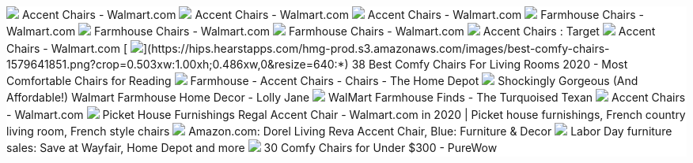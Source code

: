 [ ![](https://i5.walmartimages.com/asr/76e6ac2c-7aae-4c14-b5ad-ec77b8a3fddc.2f77a3425c5d46dd2234ea6a8733d401.jpeg?odnHeight=200&odnWidth=200&odnBg=ffffff)](https://i5.walmartimages.com/asr/76e6ac2c-7aae-4c14-b5ad-ec77b8a3fddc.2f77a3425c5d46dd2234ea6a8733d401.jpeg?odnHeight=200&odnWidth=200&odnBg=ffffff) Accent Chairs - Walmart.com
[ ![](https://i5.walmartimages.com/asr/9fc415d4-74f1-4cc5-9de9-9668597565aa_4.28c5c5041bef8635596455ee975c08c3.jpeg?odnHeight=200&odnWidth=200&odnBg=ffffff)](https://i5.walmartimages.com/asr/9fc415d4-74f1-4cc5-9de9-9668597565aa_4.28c5c5041bef8635596455ee975c08c3.jpeg?odnHeight=200&odnWidth=200&odnBg=ffffff) Accent Chairs - Walmart.com
[ ![](https://i5.walmartimages.com/asr/89fb456f-e4c7-4976-9aa0-1ffe75ebb253.cf5927c001e313b5ff172dfc1bca0a42.jpeg?odnHeight=200&odnWidth=200&odnBg=ffffff)](https://i5.walmartimages.com/asr/89fb456f-e4c7-4976-9aa0-1ffe75ebb253.cf5927c001e313b5ff172dfc1bca0a42.jpeg?odnHeight=200&odnWidth=200&odnBg=ffffff) Accent Chairs - Walmart.com
[ ![](https://i5.walmartimages.com/asr/abec825a-5de3-4ce9-bc45-7ddbbafe06c0_1.63ca7c980378b6c1d6310c03e7db249f.jpeg?odnHeight=200&odnWidth=200&odnBg=ffffff)](https://i5.walmartimages.com/asr/abec825a-5de3-4ce9-bc45-7ddbbafe06c0_1.63ca7c980378b6c1d6310c03e7db249f.jpeg?odnHeight=200&odnWidth=200&odnBg=ffffff) Farmhouse Chairs - Walmart.com
[ ![](https://i5.walmartimages.com/asr/c93e3802-6c47-464a-b026-44e6f4cb312e_2.3a47d0ae59ea19332aab130d09493449.jpeg?odnHeight=200&odnWidth=200&odnBg=ffffff)](https://i5.walmartimages.com/asr/c93e3802-6c47-464a-b026-44e6f4cb312e_2.3a47d0ae59ea19332aab130d09493449.jpeg?odnHeight=200&odnWidth=200&odnBg=ffffff) Farmhouse Chairs - Walmart.com
[ ![](https://i5.walmartimages.com/asr/04c0ef01-586b-42f1-9525-75cf8c41359c.923737934141df5f578b02b3301f5b37.jpeg?odnHeight=200&odnWidth=200&odnBg=ffffff)](https://i5.walmartimages.com/asr/04c0ef01-586b-42f1-9525-75cf8c41359c.923737934141df5f578b02b3301f5b37.jpeg?odnHeight=200&odnWidth=200&odnBg=ffffff) Farmhouse Chairs - Walmart.com
[ ![](https://target.scene7.com/is/image/Target/GUEST_923e42b8-e2a4-4027-ad56-29ca8460f817?wid=315&hei=315&qlt=60&fmt=pjpeg)](https://target.scene7.com/is/image/Target/GUEST_923e42b8-e2a4-4027-ad56-29ca8460f817?wid=315&hei=315&qlt=60&fmt=pjpeg) Accent Chairs : Target
[ ![](https://i5.walmartimages.com/asr/f5f9aa58-28a7-43eb-a741-d50489d5f1e5_1.1f61dfc87c1d227c7fcfded60a66f6cd.jpeg?odnHeight=200&odnWidth=200&odnBg=ffffff)](https://i5.walmartimages.com/asr/f5f9aa58-28a7-43eb-a741-d50489d5f1e5_1.1f61dfc87c1d227c7fcfded60a66f6cd.jpeg?odnHeight=200&odnWidth=200&odnBg=ffffff) Accent Chairs - Walmart.com
[ ![](https://hips.hearstapps.com/hmg-prod.s3.amazonaws.com/images/best-comfy-chairs-1579641851.png?crop=0.503xw:1.00xh;0.486xw,0&resize=640:*)](https://hips.hearstapps.com/hmg-prod.s3.amazonaws.com/images/best-comfy-chairs-1579641851.png?crop=0.503xw:1.00xh;0.486xw,0&resize=640:*) 38 Best Comfy Chairs For Living Rooms 2020 - Most Comfortable Chairs for  Reading
[ ![](https://images.homedepot-static.com/productImages/dbe6adc1-a666-42b7-95f8-4ddcb84a10ac/svn/blue-stripe-dorel-living-accent-chairs-fh8459s-bl-64_1000.jpg)](https://images.homedepot-static.com/productImages/dbe6adc1-a666-42b7-95f8-4ddcb84a10ac/svn/blue-stripe-dorel-living-accent-chairs-fh8459s-bl-64_1000.jpg) Farmhouse - Accent Chairs - Chairs - The Home Depot
[ ![](https://lollyjane.com/wp-content/uploads/2019/01/affordable-walmart-farmhouse-decor.jpg)](https://lollyjane.com/wp-content/uploads/2019/01/affordable-walmart-farmhouse-decor.jpg) Shockingly Gorgeous (And Affordable!) Walmart Farmhouse Home Decor - Lolly  Jane
[ ![](https://i0.wp.com/www.theturquoisedtexan.com/wp-content/uploads/2019/08/Chair-1.jpg?resize=484%2C484)](https://i0.wp.com/www.theturquoisedtexan.com/wp-content/uploads/2019/08/Chair-1.jpg?resize=484%2C484) WalMart Farmhouse Finds - The Turquoised Texan
[ ![](https://i5.walmartimages.com/asr/279693cd-68a7-4271-8846-fe12c8aa4c39.0e1451394290521bf7a85123fb7604cc.jpeg?odnHeight=200&odnWidth=200&odnBg=ffffff)](https://i5.walmartimages.com/asr/279693cd-68a7-4271-8846-fe12c8aa4c39.0e1451394290521bf7a85123fb7604cc.jpeg?odnHeight=200&odnWidth=200&odnBg=ffffff) Accent Chairs - Walmart.com
[ ![](https://i.pinimg.com/originals/46/d5/83/46d583adac2c20fa18d526470bb227bc.jpg)](https://i.pinimg.com/originals/46/d5/83/46d583adac2c20fa18d526470bb227bc.jpg) Picket House Furnishings Regal Accent Chair - Walmart.com in 2020 | Picket  house furnishings, French country living room, French style chairs
[ ![](https://images-na.ssl-images-amazon.com/images/I/91xlWN1Hv9L._AC_SL1500_.jpg)](https://images-na.ssl-images-amazon.com/images/I/91xlWN1Hv9L._AC_SL1500_.jpg) Amazon.com: Dorel Living Reva Accent Chair, Blue: Furniture & Decor
[ ![](https://www.gannett-cdn.com/presto/2020/09/01/USAT/23f3af0e-cde6-4a24-8d19-f0eec1b56264-accent1.jpg?crop=2237,1258,x0,y0&width=1600&height=800&fit=bounds)](https://www.gannett-cdn.com/presto/2020/09/01/USAT/23f3af0e-cde6-4a24-8d19-f0eec1b56264-accent1.jpg?crop=2237,1258,x0,y0&width=1600&height=800&fit=bounds) Labor Day furniture sales: Save at Wayfair, Home Depot and more
[ ![](https://purewows3.imgix.net/images/articles/2019_10/comfy_accent_chairs_under_300_-_checkerboard.jpg?auto=format,compress&cs=strip)](https://purewows3.imgix.net/images/articles/2019_10/comfy_accent_chairs_under_300_-_checkerboard.jpg?auto=format,compress&cs=strip) 30 Comfy Chairs for Under $300 - PureWow